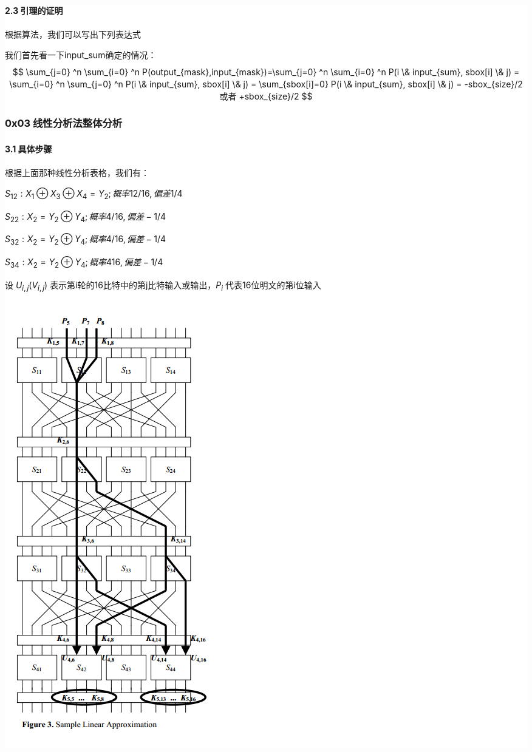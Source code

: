 #### 2.3 引理的证明

根据算法，我们可以写出下列表达式

我们首先看一下input_sum确定的情况：
$$
\sum_{j=0} ^n \sum_{i=0} ^n P(output_{mask},input_{mask})=\sum_{j=0} ^n \sum_{i=0} ^n P(i \& input_{sum}, sbox[i] \& j)
= \sum_{i=0} ^n \sum_{j=0} ^n P(i \& input_{sum}, sbox[i] \& j) =  \sum_{sbox[i]=0}  P(i \& input_{sum}, sbox[i] \& j)  =  -sbox_{size}/2 或者 +sbox_{size}/2
$$

### 0x03 线性分析法整体分析

#### 3.1 具体步骤

根据上面那种线性分析表格，我们有：

$S_{12}: X_1 \oplus X_3 \oplus X_4 = Y_2;  概率12/16, 偏差1/4$

$S_{22}: X_2= Y_2 \oplus Y_4;  概率4/16, 偏差-1/4$

$S_{32}: X_2= Y_2 \oplus Y_4;  概率4/16, 偏差-1/4$

$S_{34}: X_2= Y_2 \oplus Y_4;  概率416, 偏差-1/4$

设 $U_{i,j}(V_{i,j})$ 表示第i轮的16比特中的第j比特输入或输出，$P_i$ 代表16位明文的第i位输入

![](\images\2018-04-03\5.png)
